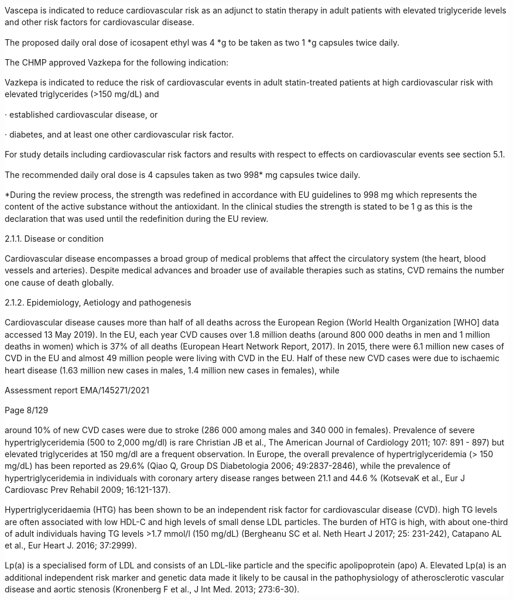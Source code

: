 Vascepa is indicated to reduce cardiovascular risk as an adjunct to statin therapy in adult patients with elevated triglyceride levels and other risk factors for cardiovascular disease.

The proposed daily oral dose of icosapent ethyl was 4 *g to be taken as two 1 *g capsules twice daily.

The CHMP approved Vazkepa for the following indication:

Vazkepa is indicated to reduce the risk of cardiovascular events in adult statin-treated patients at high cardiovascular risk with elevated triglycerides (>150 mg/dL) and

· established cardiovascular disease, or

· diabetes, and at least one other cardiovascular risk factor.

For study details including cardiovascular risk factors and results with respect to effects on cardiovascular events see section 5.1.

The recommended daily oral dose is 4 capsules taken as two 998* mg capsules twice daily.

*During the review process, the strength was redefined in accordance with EU guidelines to 998 mg which represents the content of the active substance without the antioxidant. In the clinical studies the strength is stated to be 1 g as this is the declaration that was used until the redefinition during the EU review.

2.1.1. Disease or condition

Cardiovascular disease encompasses a broad group of medical problems that affect the circulatory system (the heart, blood vessels and arteries). Despite medical advances and broader use of available therapies such as statins, CVD remains the number one cause of death globally.

2.1.2. Epidemiology, Aetiology and pathogenesis

Cardiovascular disease causes more than half of all deaths across the European Region (World Health Organization [WHO] data accessed 13 May 2019). In the EU, each year CVD causes over 1.8 million deaths (around 800 000 deaths in men and 1 million deaths in women) which is 37% of all deaths (European Heart Network Report, 2017). In 2015, there were 6.1 million new cases of CVD in the EU and almost 49 million people were living with CVD in the EU. Half of these new CVD cases were due to ischaemic heart disease (1.63 million new cases in males, 1.4 million new cases in females), while

Assessment report EMA/145271/2021

Page 8/129

around 10% of new CVD cases were due to stroke (286 000 among males and 340 000 in females). Prevalence of severe hypertriglyceridemia (500 to 2,000 mg/dl) is rare Christian JB et al., The American Journal of Cardiology 2011; 107: 891 - 897) but elevated triglycerides at 150 mg/dl are a frequent observation. In Europe, the overall prevalence of hypertriglyceridemia (> 150 mg/dL) has been reported as 29.6% (Qiao Q, Group DS Diabetologia 2006; 49:2837-2846), while the prevalence of hypertriglyceridemia in individuals with coronary artery disease ranges between 21.1 and 44.6 % (KotsevaK et al., Eur J Cardiovasc Prev Rehabil 2009; 16:121-137).

Hypertriglyceridaemia (HTG) has been shown to be an independent risk factor for cardiovascular disease (CVD). high TG levels are often associated with low HDL-C and high levels of small dense LDL particles. The burden of HTG is high, with about one-third of adult individuals having TG levels >1.7 mmol/l (150 mg/dL) (Bergheanu SC et al. Neth Heart J 2017; 25: 231-242), Catapano AL et al., Eur Heart J. 2016; 37:2999).

Lp(a) is a specialised form of LDL and consists of an LDL-like particle and the specific apolipoprotein (apo) A. Elevated Lp(a) is an additional independent risk marker and genetic data made it likely to be causal in the pathophysiology of atherosclerotic vascular disease and aortic stenosis (Kronenberg F et al., J Int Med. 2013; 273:6-30).
